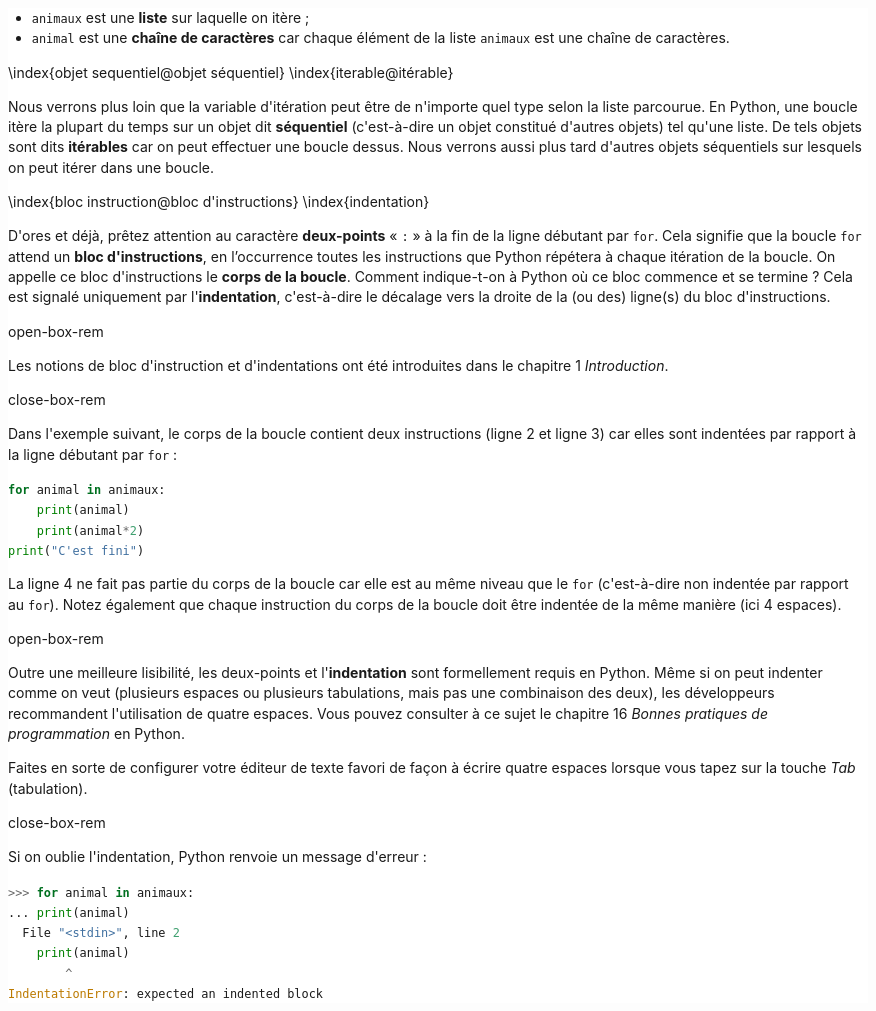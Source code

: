 - `animaux` est une **liste** sur laquelle on itère ;
- `animal` est une **chaîne de caractères** car chaque élément de la liste `animaux` est une chaîne de caractères.

\index{objet sequentiel@objet séquentiel}
\index{iterable@itérable}

Nous verrons plus loin que la variable d'itération peut être de n'importe quel type selon la liste parcourue. En Python, une boucle itère la plupart du temps sur un objet dit **séquentiel** (c'est-à-dire un objet constitué d'autres objets) tel qu'une liste. De tels objets sont dits **itérables** car on peut effectuer une boucle dessus. Nous verrons aussi plus tard d'autres objets séquentiels sur lesquels on peut itérer dans une boucle.

\index{bloc instruction@bloc d'instructions}
\index{indentation}

D'ores et déjà, prêtez attention au caractère **deux-points** « `:` » à la fin de la ligne débutant par `for`. Cela signifie que la boucle `for` attend un **bloc d'instructions**, en l’occurrence toutes les instructions que Python répétera à chaque itération de la boucle. On appelle ce bloc d'instructions le **corps de la boucle**. Comment indique-t-on à Python où ce bloc commence et se termine ? Cela est signalé uniquement par l'**indentation**, c'est-à-dire le décalage vers la droite de la (ou des) ligne(s) du bloc d'instructions.

open-box-rem

Les notions de bloc d'instruction et d'indentations ont été introduites dans le chapitre 1 *Introduction*.

close-box-rem

Dans l'exemple suivant, le corps de la boucle contient deux instructions (ligne 2 et ligne 3) car elles sont indentées par rapport à la ligne débutant par `for` :

```python
for animal in animaux:
    print(animal)
    print(animal*2)
print("C'est fini")
```

La ligne 4 ne fait pas partie du corps de la boucle car elle est au même niveau que le `for` (c'est-à-dire non indentée par rapport au `for`). Notez également que chaque instruction du corps de la boucle doit être indentée de la même manière (ici 4 espaces).

open-box-rem

Outre une meilleure lisibilité, les deux-points et l'**indentation** sont formellement requis en Python. Même si on peut indenter comme on veut (plusieurs espaces ou plusieurs tabulations, mais pas une combinaison des deux), les développeurs recommandent l'utilisation de quatre espaces. Vous pouvez consulter à ce sujet le chapitre 16 *Bonnes pratiques de programmation* en Python.

Faites en sorte de configurer votre éditeur de texte favori de façon à écrire quatre espaces lorsque vous tapez sur la touche *Tab* (tabulation).

close-box-rem

Si on oublie l'indentation, Python renvoie un message d'erreur :

```python
>>> for animal in animaux:
... print(animal)
  File "<stdin>", line 2
    print(animal)
        ^
IndentationError: expected an indented block
```
